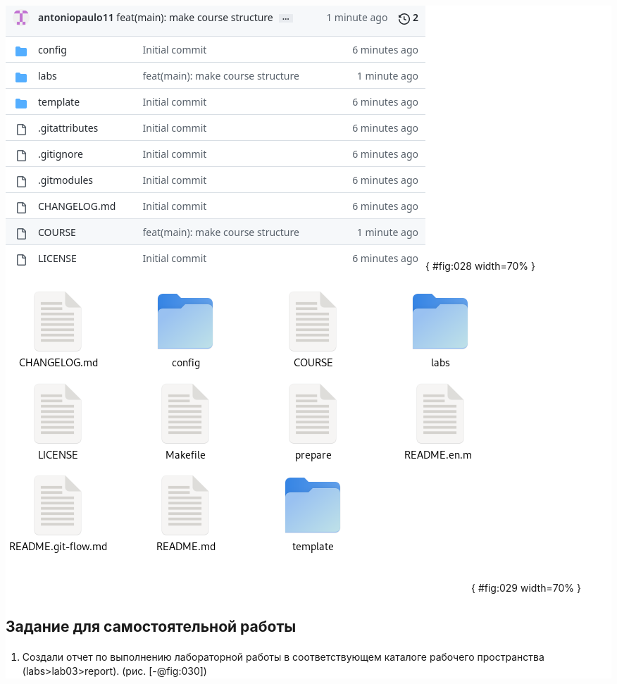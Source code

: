 ![Проверка правильности создания иерархии рабочего пространства на странице github](image/28.png){ #fig:028 width=70% }

![Проверика правильности создания иерархии рабочего пространства в локальном репозитории](image/29.png){ #fig:029 width=70% }

## Задание для самостоятельной работы

1. Создали отчет по выполнению лабораторной работы в 
соответствующем каталоге рабочего пространства (labs>lab03>report). (рис. [-@fig:030])
